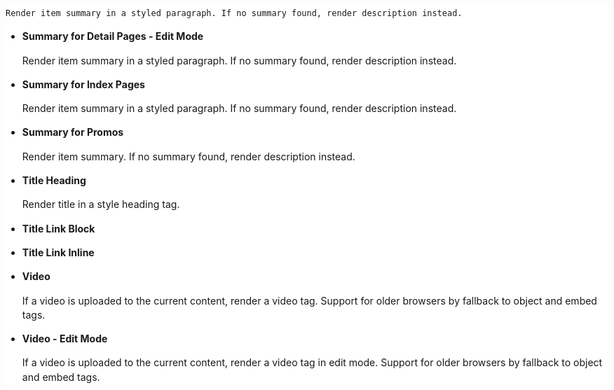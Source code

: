     Render item summary in a styled paragraph. If no summary found, render description instead.

-   **Summary for Detail Pages - Edit Mode**

    Render item summary in a styled paragraph. If no summary found, render description instead.

-   **Summary for Index Pages**

    Render item summary in a styled paragraph. If no summary found, render description instead.

-   **Summary for Promos**

    Render item summary. If no summary found, render description instead.

-   **Title Heading**

    Render title in a style heading tag.

-   **Title Link Block**
-   **Title Link Inline**
-   **Video**

    If a video is uploaded to the current content, render a video tag. Support for older browsers by fallback to object and embed tags.

-   **Video - Edit Mode**

    If a video is uploaded to the current content, render a video tag in edit mode. Support for older browsers by fallback to object and embed tags.



